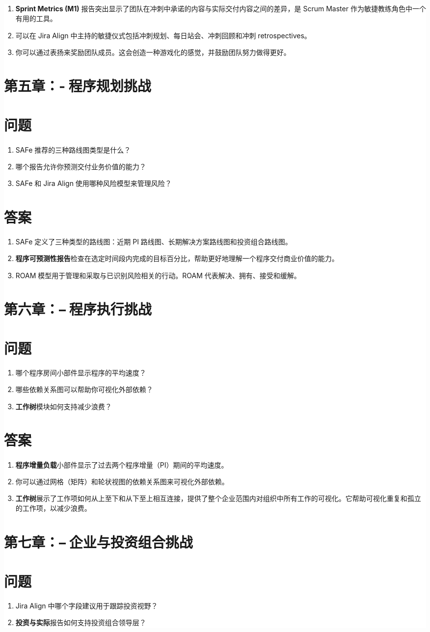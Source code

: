 1.  **Sprint Metrics (M1)** 报告突出显示了团队在冲刺中承诺的内容与实际交付内容之间的差异，是 Scrum Master 作为敏捷教练角色中一个有用的工具。

1.  可以在 Jira Align 中主持的敏捷仪式包括冲刺规划、每日站会、冲刺回顾和冲刺 retrospectives。

1.  你可以通过表扬来奖励团队成员。这会创造一种游戏化的感觉，并鼓励团队努力做得更好。

# 第五章：- 程序规划挑战

# 问题

1.  SAFe 推荐的三种路线图类型是什么？

1.  哪个报告允许你预测交付业务价值的能力？

1.  SAFe 和 Jira Align 使用哪种风险模型来管理风险？

# 答案

1.  SAFe 定义了三种类型的路线图：近期 PI 路线图、长期解决方案路线图和投资组合路线图。

1.  **程序可预测性报告**检查在选定时间段内完成的目标百分比，帮助更好地理解一个程序交付商业价值的能力。

1.  ROAM 模型用于管理和采取与已识别风险相关的行动。ROAM 代表解决、拥有、接受和缓解。

# 第六章：– 程序执行挑战

# 问题

1.  哪个程序房间小部件显示程序的平均速度？

1.  哪些依赖关系图可以帮助你可视化外部依赖？

1.  **工作树**模块如何支持减少浪费？

# 答案

1.  **程序增量负载**小部件显示了过去两个程序增量（PI）期间的平均速度。

1.  你可以通过网格（矩阵）和轮状视图的依赖关系图来可视化外部依赖。

1.  **工作树**展示了工作项如何从上至下和从下至上相互连接，提供了整个企业范围内对组织中所有工作的可视化。它帮助可视化重复和孤立的工作项，以减少浪费。

# 第七章：– 企业与投资组合挑战

# 问题

1.  Jira Align 中哪个字段建议用于跟踪投资视野？

1.  **投资与实际**报告如何支持投资组合领导层？
